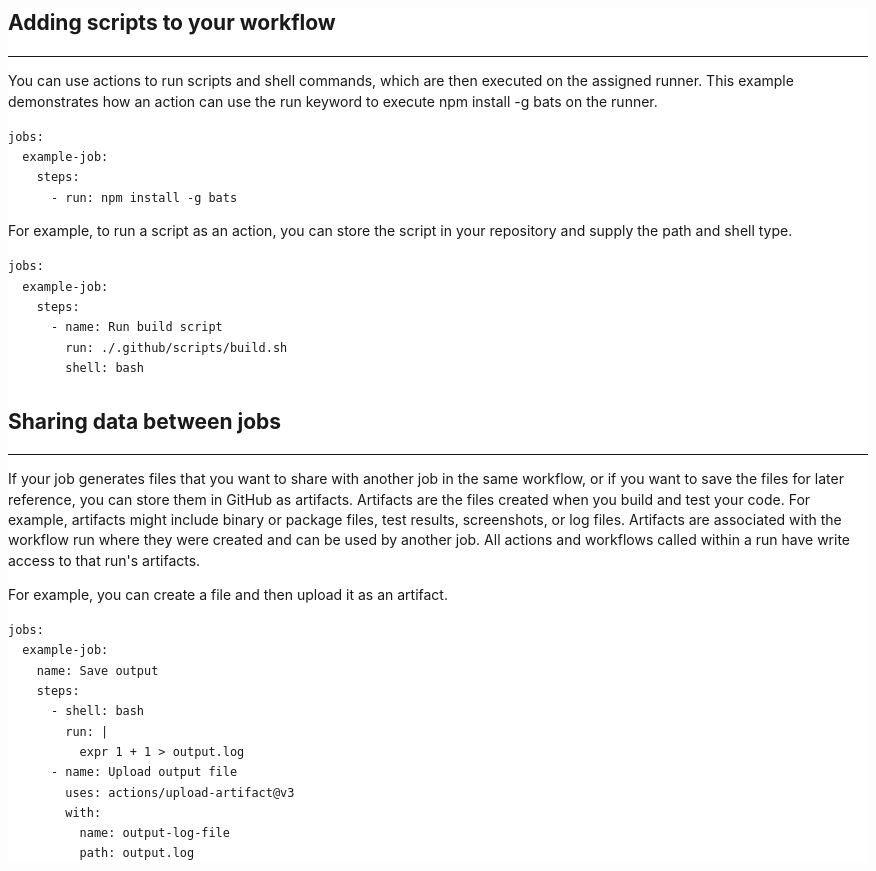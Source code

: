 ## Adding scripts to your workflow

---

You can use actions to run scripts and shell commands, which are then executed on the assigned runner. This example demonstrates how an action can use the run keyword to execute npm install -g bats on the runner.

```
jobs:
  example-job:
    steps:
      - run: npm install -g bats
```

For example, to run a script as an action, you can store the script in your repository and supply the path and shell type.

```
jobs:
  example-job:
    steps:
      - name: Run build script
        run: ./.github/scripts/build.sh
        shell: bash
```

## Sharing data between jobs

---

If your job generates files that you want to share with another job in the same workflow, or if you want to save the files for later reference, you can store them in GitHub as artifacts. Artifacts are the files created when you build and test your code. For example, artifacts might include binary or package files, test results, screenshots, or log files. Artifacts are associated with the workflow run where they were created and can be used by another job. All actions and workflows called within a run have write access to that run's artifacts.

For example, you can create a file and then upload it as an artifact.

```
jobs:
  example-job:
    name: Save output
    steps:
      - shell: bash
        run: |
          expr 1 + 1 > output.log
      - name: Upload output file
        uses: actions/upload-artifact@v3
        with:
          name: output-log-file
          path: output.log
```
